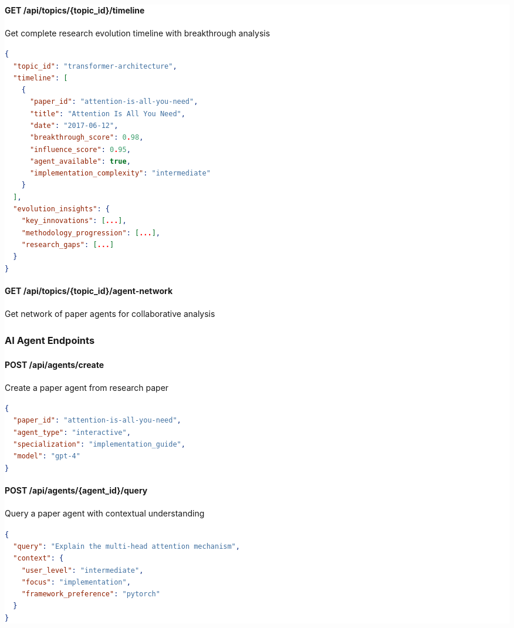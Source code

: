 #### GET /api/topics/{topic_id}/timeline
Get complete research evolution timeline with breakthrough analysis
```json
{
  "topic_id": "transformer-architecture",
  "timeline": [
    {
      "paper_id": "attention-is-all-you-need",
      "title": "Attention Is All You Need",
      "date": "2017-06-12",
      "breakthrough_score": 0.98,
      "influence_score": 0.95,
      "agent_available": true,
      "implementation_complexity": "intermediate"
    }
  ],
  "evolution_insights": {
    "key_innovations": [...],
    "methodology_progression": [...],
    "research_gaps": [...]
  }
}
```

#### GET /api/topics/{topic_id}/agent-network
Get network of paper agents for collaborative analysis

### AI Agent Endpoints

#### POST /api/agents/create
Create a paper agent from research paper
```json
{
  "paper_id": "attention-is-all-you-need",
  "agent_type": "interactive",
  "specialization": "implementation_guide",
  "model": "gpt-4"
}
```

#### POST /api/agents/{agent_id}/query
Query a paper agent with contextual understanding
```json
{
  "query": "Explain the multi-head attention mechanism",
  "context": {
    "user_level": "intermediate",
    "focus": "implementation",
    "framework_preference": "pytorch"
  }
}
```
